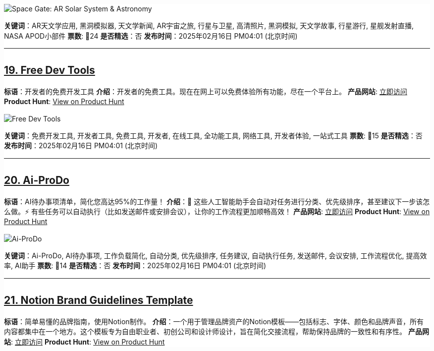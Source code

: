 ![Space Gate: AR Solar System & Astronomy](https://ph-files.imgix.net/4158f717-668b-46ed-9b61-204a9a6a2b19.png?auto=format&fit=crop&frame=1&h=512&w=1024)

**关键词**：AR天文学应用, 黑洞模拟器, 天文学新闻, AR宇宙之旅, 行星与卫星, 高清照片, 黑洞模拟, 天文学故事, 行星游行, 星舰发射直播, NASA APOD小部件
**票数**: 🔺24
**是否精选**：否
**发布时间**：2025年02月16日 PM04:01 (北京时间)

---

## [19. Free Dev Tools](https://www.producthunt.com/posts/free-dev-tools?utm_campaign=producthunt-api&utm_medium=api-v2&utm_source=Application%3A+My_PH_APP+%28ID%3A+138680%29)
**标语**：开发者的免费开发工具
**介绍**：开发者的免费工具。现在在网上可以免费体验所有功能，尽在一个平台上。
**产品网站**: [立即访问](https://www.producthunt.com/r/YEJ5UEK5YIWTPI?utm_campaign=producthunt-api&utm_medium=api-v2&utm_source=Application%3A+My_PH_APP+%28ID%3A+138680%29)
**Product Hunt**: [View on Product Hunt](https://www.producthunt.com/posts/free-dev-tools?utm_campaign=producthunt-api&utm_medium=api-v2&utm_source=Application%3A+My_PH_APP+%28ID%3A+138680%29)

![Free Dev Tools](https://ph-files.imgix.net/19550ad8-468c-4782-8290-8e5e0e5804d5.png?auto=format&fit=crop&frame=1&h=512&w=1024)

**关键词**：免费开发工具, 开发者工具, 免费工具, 开发者, 在线工具, 全功能工具, 网络工具, 开发者体验, 一站式工具
**票数**: 🔺15
**是否精选**：否
**发布时间**：2025年02月16日 PM04:01 (北京时间)

---

## [20. Ai-ProDo](https://www.producthunt.com/posts/ai-prodo?utm_campaign=producthunt-api&utm_medium=api-v2&utm_source=Application%3A+My_PH_APP+%28ID%3A+138680%29)
**标语**：AI待办事项清单，简化您高达95%的工作量！
**介绍**：🤖 这些人工智能助手会自动对任务进行分类、优先级排序，甚至建议下一步该怎么做。⚡ 有些任务可以自动执行（比如发送邮件或安排会议），让你的工作流程更加顺畅高效！
**产品网站**: [立即访问](https://www.producthunt.com/r/AIHJE2RPJ25VW4?utm_campaign=producthunt-api&utm_medium=api-v2&utm_source=Application%3A+My_PH_APP+%28ID%3A+138680%29)
**Product Hunt**: [View on Product Hunt](https://www.producthunt.com/posts/ai-prodo?utm_campaign=producthunt-api&utm_medium=api-v2&utm_source=Application%3A+My_PH_APP+%28ID%3A+138680%29)

![Ai-ProDo](https://ph-files.imgix.net/c0e2d459-4238-4b7a-b075-69abf24739f3.png?auto=format&fit=crop&frame=1&h=512&w=1024)

**关键词**：Ai-ProDo, AI待办事项, 工作负载简化, 自动分类, 优先级排序, 任务建议, 自动执行任务, 发送邮件, 会议安排, 工作流程优化, 提高效率, AI助手
**票数**: 🔺14
**是否精选**：否
**发布时间**：2025年02月16日 PM04:01 (北京时间)

---

## [21. Notion Brand Guidelines Template](https://www.producthunt.com/posts/notion-brand-guidelines-template-2?utm_campaign=producthunt-api&utm_medium=api-v2&utm_source=Application%3A+My_PH_APP+%28ID%3A+138680%29)
**标语**：简单易懂的品牌指南，使用Notion制作。
**介绍**：一个用于管理品牌资产的Notion模板——包括标志、字体、颜色和品牌声音，所有内容都集中在一个地方。这个模板专为自由职业者、初创公司和设计师设计，旨在简化交接流程，帮助保持品牌的一致性和有序性。
**产品网站**: [立即访问](https://www.producthunt.com/r/HGF4ZEWTID5IZN?utm_campaign=producthunt-api&utm_medium=api-v2&utm_source=Application%3A+My_PH_APP+%28ID%3A+138680%29)
**Product Hunt**: [View on Product Hunt](https://www.producthunt.com/posts/notion-brand-guidelines-template-2?utm_campaign=producthunt-api&utm_medium=api-v2&utm_source=Application%3A+My_PH_APP+%28ID%3A+138680%29)
